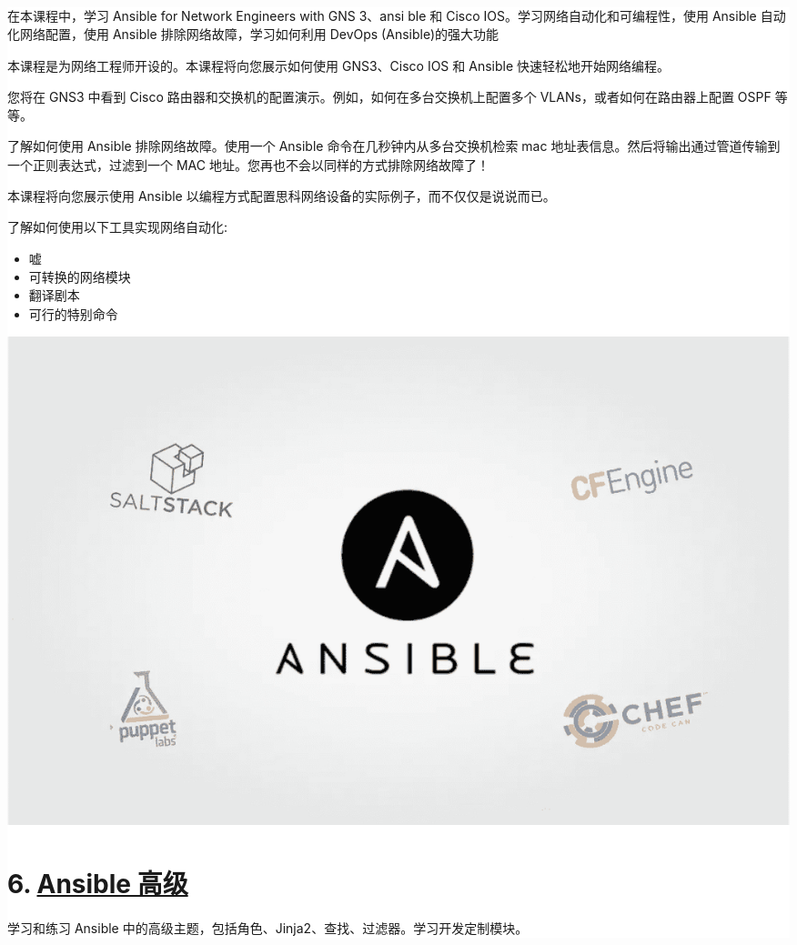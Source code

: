 在本课程中，学习 Ansible for Network Engineers with GNS 3、ansi ble 和 Cisco IOS。学习网络自动化和可编程性，使用 Ansible 自动化网络配置，使用 Ansible 排除网络故障，学习如何利用 DevOps (Ansible)的强大功能

本课程是为网络工程师开设的。本课程将向您展示如何使用 GNS3、Cisco IOS 和 Ansible 快速轻松地开始网络编程。

您将在 GNS3 中看到 Cisco 路由器和交换机的配置演示。例如，如何在多台交换机上配置多个 VLANs，或者如何在路由器上配置 OSPF 等等。

了解如何使用 Ansible 排除网络故障。使用一个 Ansible 命令在几秒钟内从多台交换机检索 mac 地址表信息。然后将输出通过管道传输到一个正则表达式，过滤到一个 MAC 地址。您再也不会以同样的方式排除网络故障了！

本课程将向您展示使用 Ansible 以编程方式配置思科网络设备的实际例子，而不仅仅是说说而已。

了解如何使用以下工具实现网络自动化:

*   嘘
*   可转换的网络模块
*   翻译剧本
*   可行的特别命令

![](img/2439e8c26e6cca5eec09be20c377994c.png)

# 6. [Ansible 高级](https://click.linksynergy.com/deeplink?id=Fh5UMknfYAU&mid=39197&u1=quickcode&murl=https%3A%2F%2Fwww.udemy.com%2Flearn-ansible-advanced%2F)

学习和练习 Ansible 中的高级主题，包括角色、Jinja2、查找、过滤器。学习开发定制模块。
